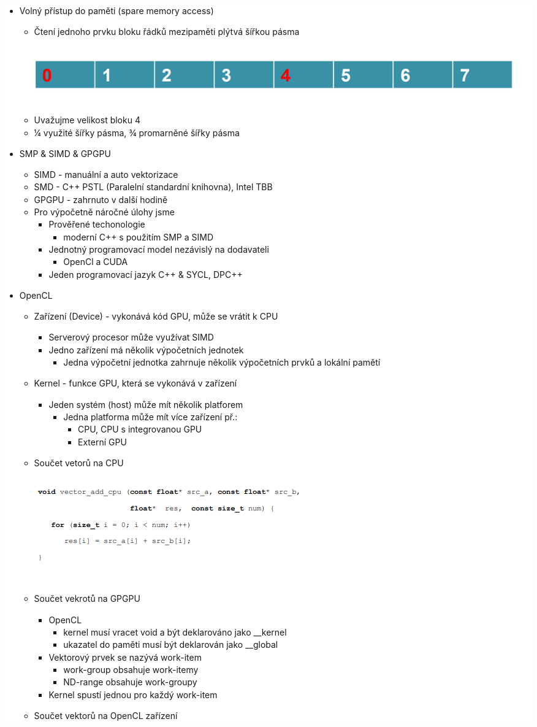   - Volný přístup do paměti (spare memory access)
    - Čtení jednoho prvku bloku řádků mezipaměti plýtvá šířkou pásma

    <img src="../images/03-temporal/09.png">
  
    - Uvažujme velikost bloku 4
    - ¼ využité šířky pásma, ¾ promarněné šířky pásma
- SMP & SIMD & GPGPU
  - SIMD - manuální a auto vektorizace
  - SMD - C++ PSTL (Paralelní standardní knihovna), Intel TBB
  - GPGPU - zahrnuto v další hodině
  - Pro výpočetně náročné úlohy jsme
    - Prověřené techonologie
      - moderní C++ s použitím SMP a SIMD
    - Jednotný programovací model nezávislý na dodavateli
      - OpenCl a CUDA
    - Jeden programovací jazyk C++ & SYCL, DPC++
- OpenCL
  - Zařízení (Device) - vykonává kód GPU, může se vrátit k CPU
    - Serverový procesor může využívat SIMD
    - Jedno zařízení má několik výpočetních jednotek
      - Jedna výpočetní jednotka zahrnuje několik výpočetních prvků a lokální pamětí
  - Kernel - funkce GPU, která se vykonává v zařízení
    - Jeden systém (host) může mít několik platforem
      - Jedna platforma může mít více zařízení př.:
        - CPU, CPU s integrovanou GPU
        - Externí GPU
  - Součet vetorů na CPU

    <img src="../images/03-temporal/10.png">

  - Součet vekrotů na GPGPU
    - OpenCL
      - kernel musí vracet void a být deklarováno jako __kernel
      - ukazatel do paměti musí být deklarován jako __global
    - Vektorový prvek se nazývá work-item
      - work-group obsahuje work-itemy
      - ND-range obsahuje work-groupy
    - Kernel spustí jednou pro každý work-item
  - Součet vektorů na OpenCL zařízení
